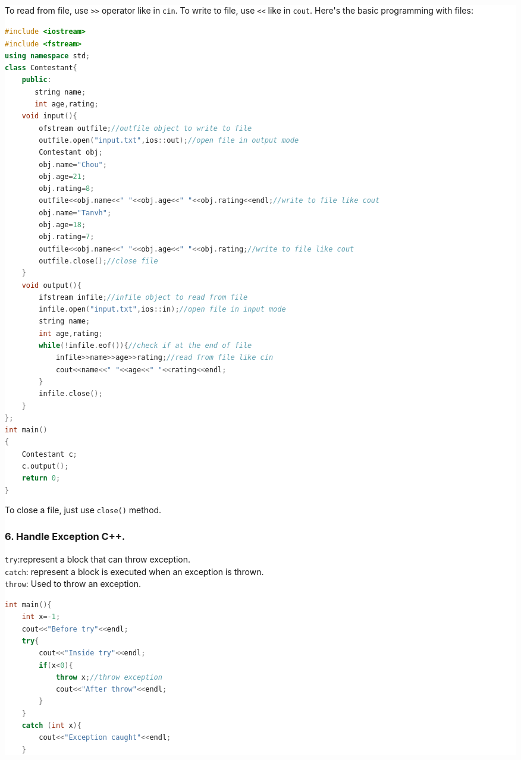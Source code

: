 To read from file, use ``>>`` operator like in ``cin``. To write to file, use ``<<`` like in ``cout``.
Here's the basic programming with files:
```C++
#include <iostream>
#include <fstream>
using namespace std;
class Contestant{
    public:
       string name;
       int age,rating;
    void input(){
        ofstream outfile;//outfile object to write to file
        outfile.open("input.txt",ios::out);//open file in output mode
        Contestant obj;
        obj.name="Chou";
        obj.age=21;
        obj.rating=8;
        outfile<<obj.name<<" "<<obj.age<<" "<<obj.rating<<endl;//write to file like cout
        obj.name="Tanvh";
        obj.age=18;
        obj.rating=7;
        outfile<<obj.name<<" "<<obj.age<<" "<<obj.rating;//write to file like cout
        outfile.close();//close file
    }
    void output(){
        ifstream infile;//infile object to read from file
        infile.open("input.txt",ios::in);//open file in input mode
        string name;
        int age,rating;
        while(!infile.eof()){//check if at the end of file
            infile>>name>>age>>rating;//read from file like cin
            cout<<name<<" "<<age<<" "<<rating<<endl;
        }
        infile.close();
    }
};
int main()
{
    Contestant c;
    c.output();
    return 0;
}
```
To close a file, just use ``close()`` method.
### 6. Handle Exception C++.
``try``:represent a block that can throw exception.  
``catch``: represent a block is executed when an exception is thrown.  
``throw``: Used to throw an exception.
```C++
int main(){
    int x=-1;
    cout<<"Before try"<<endl;
    try{
        cout<<"Inside try"<<endl;
        if(x<0){
            throw x;//throw exception
            cout<<"After throw"<<endl;
        }
    }
    catch (int x){
        cout<<"Exception caught"<<endl;
    }
```